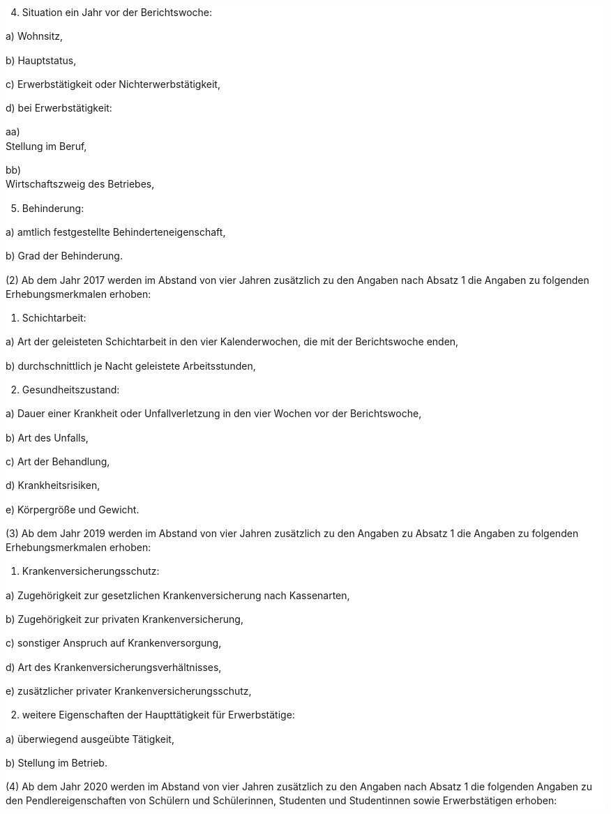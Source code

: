 4. Situation ein Jahr vor der Berichtswoche:

a) Wohnsitz,

b) Hauptstatus,

c) Erwerbstätigkeit oder Nichterwerbstätigkeit,

d) bei Erwerbstätigkeit:

aa)  
Stellung im Beruf,

bb)  
Wirtschaftszweig des Betriebes,

5. Behinderung:

a) amtlich festgestellte Behinderteneigenschaft,

b) Grad der Behinderung.

(2) Ab dem Jahr 2017 werden im Abstand von vier Jahren zusätzlich zu den Angaben nach Absatz 1 die Angaben zu folgenden Erhebungsmerkmalen erhoben:

1. Schichtarbeit:

a) Art der geleisteten Schichtarbeit in den vier Kalenderwochen, die mit der Berichtswoche enden,

b) durchschnittlich je Nacht geleistete Arbeitsstunden,

2. Gesundheitszustand:

a) Dauer einer Krankheit oder Unfallverletzung in den vier Wochen vor der Berichtswoche,

b) Art des Unfalls,

c) Art der Behandlung,

d) Krankheitsrisiken,

e) Körpergröße und Gewicht.

(3) Ab dem Jahr 2019 werden im Abstand von vier Jahren zusätzlich zu den Angaben zu Absatz 1 die Angaben zu folgenden Erhebungsmerkmalen erhoben:

1. Krankenversicherungsschutz:

a) Zugehörigkeit zur gesetzlichen Krankenversicherung nach Kassenarten,

b) Zugehörigkeit zur privaten Krankenversicherung,

c) sonstiger Anspruch auf Krankenversorgung,

d) Art des Krankenversicherungsverhältnisses,

e) zusätzlicher privater Krankenversicherungsschutz,

2. weitere Eigenschaften der Haupttätigkeit für Erwerbstätige:

a) überwiegend ausgeübte Tätigkeit,

b) Stellung im Betrieb.

(4) Ab dem Jahr 2020 werden im Abstand von vier Jahren zusätzlich zu den Angaben nach Absatz 1 die folgenden Angaben zu den Pendlereigenschaften von Schülern und Schülerinnen, Studenten und Studentinnen sowie Erwerbstätigen erhoben:
